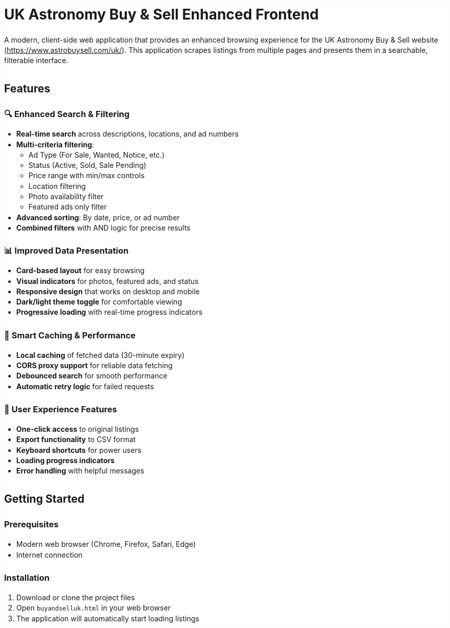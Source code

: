 # UK Astronomy Buy & Sell Enhanced Frontend

A modern, client-side web application that provides an enhanced browsing experience for the UK Astronomy Buy & Sell website (https://www.astrobuysell.com/uk/). This application scrapes listings from multiple pages and presents them in a searchable, filterable interface.

## Features

### 🔍 Enhanced Search & Filtering
- **Real-time search** across descriptions, locations, and ad numbers
- **Multi-criteria filtering**:
  - Ad Type (For Sale, Wanted, Notice, etc.)
  - Status (Active, Sold, Sale Pending)
  - Price range with min/max controls
  - Location filtering
  - Photo availability filter
  - Featured ads only filter
- **Advanced sorting**: By date, price, or ad number
- **Combined filters** with AND logic for precise results

### 📊 Improved Data Presentation
- **Card-based layout** for easy browsing
- **Visual indicators** for photos, featured ads, and status
- **Responsive design** that works on desktop and mobile
- **Dark/light theme toggle** for comfortable viewing
- **Progressive loading** with real-time progress indicators

### 💾 Smart Caching & Performance
- **Local caching** of fetched data (30-minute expiry)
- **CORS proxy support** for reliable data fetching
- **Debounced search** for smooth performance
- **Automatic retry logic** for failed requests

### 🚀 User Experience Features
- **One-click access** to original listings
- **Export functionality** to CSV format
- **Keyboard shortcuts** for power users
- **Loading progress indicators**
- **Error handling** with helpful messages

## Getting Started

### Prerequisites
- Modern web browser (Chrome, Firefox, Safari, Edge)
- Internet connection

### Installation
1. Download or clone the project files
2. Open `buyandselluk.html` in your web browser
3. The application will automatically start loading listings
